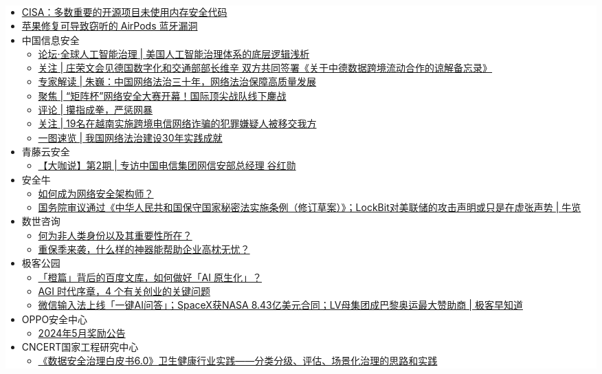   - [CISA：多数重要的开源项目未使用内存安全代码](https://mp.weixin.qq.com/s?__biz=MzI2NTg4OTc5Nw==&mid=2247519901&idx=1&sn=32d7347010a5e163854477e5c2232e19&chksm=ea94bff7dde336e13576de0daf2daadc290e35b0e3b4c7d7b385038100a61ef8c962de61267a&scene=58&subscene=0#rd)
  - [苹果修复可导致窃听的 AirPods 蓝牙漏洞](https://mp.weixin.qq.com/s?__biz=MzI2NTg4OTc5Nw==&mid=2247519901&idx=2&sn=3262641607db182c3d651a403a7e8a1f&chksm=ea94bff7dde336e1616ab487b523e96ef95fcc21705f4fa168d534c13bb1ee1a7bc0de09a134&scene=58&subscene=0#rd)
- 中国信息安全
  - [论坛·全球人工智能治理 | 美国人工智能治理体系的底层逻辑浅析](https://mp.weixin.qq.com/s?__biz=MzA5MzE5MDAzOA==&mid=2664217361&idx=1&sn=3517810c78e1eae2eaea61f1eb932199&chksm=8b59b9e8bc2e30fe4317b65d76620f74d303f1130c6a69f7561e8b9f76aa59c94ab72d5cc568&scene=58&subscene=0#rd)
  - [关注 | 庄荣文会见德国数字化和交通部部长维辛 双方共同签署《关于中德数据跨境流动合作的谅解备忘录》](https://mp.weixin.qq.com/s?__biz=MzA5MzE5MDAzOA==&mid=2664217361&idx=2&sn=e01f93664b8405439933e57dfe6a4ac5&chksm=8b59b9e8bc2e30fe9e97c0bd7d7e071f40481354bf17be4376368ceb57e8add3923b9de76d20&scene=58&subscene=0#rd)
  - [专家解读 | 朱巍：中国网络法治三十年，网络法治保障高质量发展](https://mp.weixin.qq.com/s?__biz=MzA5MzE5MDAzOA==&mid=2664217361&idx=3&sn=60acc8b88e413b0586459367b92bc369&chksm=8b59b9e8bc2e30fe576a34ed0af335675b75e16737055c221462896a3b4b630773d968bbd211&scene=58&subscene=0#rd)
  - [聚焦 | “矩阵杯”网络安全大赛开幕！国际顶尖战队线下鏖战](https://mp.weixin.qq.com/s?__biz=MzA5MzE5MDAzOA==&mid=2664217361&idx=4&sn=3ce61599350ed2e287c40c18d5f6ccff&chksm=8b59b9e8bc2e30fe6ba5103f5b841bf2392fb485671b7a003acc147c60c5c887a8a78648748c&scene=58&subscene=0#rd)
  - [评论 | 攥指成拳，严惩网暴](https://mp.weixin.qq.com/s?__biz=MzA5MzE5MDAzOA==&mid=2664217361&idx=5&sn=eb23b05b5448fcaf4ac7a1c87ee1b5f1&chksm=8b59b9e8bc2e30fee49b657e57c67203b9826adea51aad516eadbae632ac5f5a74794b0de5b2&scene=58&subscene=0#rd)
  - [关注 | 19名在越南实施跨境电信网络诈骗的犯罪嫌疑人被移交我方](https://mp.weixin.qq.com/s?__biz=MzA5MzE5MDAzOA==&mid=2664217361&idx=6&sn=6c868ce8aba66065ba63b4d9e877e44d&chksm=8b59b9e8bc2e30fe24aa024cc87231503ef976f501e63e3b49384c4e6d8c2855090d7451ed99&scene=58&subscene=0#rd)
  - [一图速览 | 我国网络法治建设30年实践成就](https://mp.weixin.qq.com/s?__biz=MzA5MzE5MDAzOA==&mid=2664217361&idx=7&sn=ccaac6a3251c1589cadfa99ffb3bacd3&chksm=8b59b9e8bc2e30fe7487b614761963b92d766e9fb77b2991083f7200b9b6f8fa6e2d1c880412&scene=58&subscene=0#rd)
- 青藤云安全
  - [【大咖说】第2期 | 专访中国电信集团网信安部总经理  谷红勋](https://mp.weixin.qq.com/s?__biz=MzAwNDE4Mzc1NA==&mid=2650848894&idx=1&sn=97dbfb543392acff2de6d8a7b430358a&chksm=80dbdddbb7ac54cd85e88e634c33290ddf24f15662a0b96bfc9965d0cd8d7e8f5067262af47d&scene=58&subscene=0#rd)
- 安全牛
  - [如何成为网络安全架构师？](https://mp.weixin.qq.com/s?__biz=MjM5Njc3NjM4MA==&mid=2651130793&idx=1&sn=b27cf59b39dc2b2df6154c6044c2ab69&chksm=bd15bb7a8a62326ce2e912d03c86724839e2eb65346d95f6a4e4e40ffd2573dc81bd5422d1de&scene=58&subscene=0#rd)
  - [国务院审议通过《中华人民共和国保守国家秘密法实施条例（修订草案）》；LockBit对美联储的攻击声明或只是在虚张声势 | 牛览](https://mp.weixin.qq.com/s?__biz=MjM5Njc3NjM4MA==&mid=2651130793&idx=2&sn=7a482088e92941913d438014e2994716&chksm=bd15bb7a8a62326cfdd9453b21e6e511ad1a7003385e7287fa89df154c99bea6b0c28f7a627c&scene=58&subscene=0#rd)
- 数世咨询
  - [何为非人类身份以及其重要性所在？](https://mp.weixin.qq.com/s?__biz=MzkxNzA3MTgyNg==&mid=2247513452&idx=1&sn=898e34d805a68c93902514968ad4d667&chksm=c144c7d1f6334ec73532b330085844a65eac87a5994d0cf17463d0ed9f4b4dbd0b82cea4befc&scene=58&subscene=0#rd)
  - [重保季来袭，什么样的神器能帮助企业高枕无忧？](https://mp.weixin.qq.com/s?__biz=MzkxNzA3MTgyNg==&mid=2247513452&idx=2&sn=d8078ad29465dcca6c046c38b8c12644&chksm=c144c7d1f6334ec763237c993a29318010ad7b3d17f9fcb25015f465e485106d52d2e2043d0a&scene=58&subscene=0#rd)
- 极客公园
  - [「橙篇」背后的百度文库，如何做好「AI 原生化」？](https://mp.weixin.qq.com/s?__biz=MTMwNDMwODQ0MQ==&mid=2653045866&idx=1&sn=d6713c44dd7701c37a79e557e9f39535&chksm=7e5739dc4920b0ca68c80ea644f9346caef80cb691b56efac45c7f76862135899e4ddbc58ed8&scene=58&subscene=0#rd)
  - [AGI 时代序章，4 个有关创业的关键问题](https://mp.weixin.qq.com/s?__biz=MTMwNDMwODQ0MQ==&mid=2653045800&idx=1&sn=589e0ee8f083cbd5a3ab3eff775044cd&chksm=7e57399e4920b08870aa8890f6edcd3b6aa687883a07a463f126637c7909dc20a678f1ec9222&scene=58&subscene=0#rd)
  - [微信输入法上线「一键AI问答」；SpaceX获NASA 8.43亿美元合同；LV母集团成巴黎奥运最大赞助商 | 极客早知道](https://mp.weixin.qq.com/s?__biz=MTMwNDMwODQ0MQ==&mid=2653045583&idx=1&sn=54fd7a31daf156984a155da190f06983&chksm=7e573ef94920b7efd16e0792ba38706cc03d7b8699448286da10ec015794a50b36780440b14d&scene=58&subscene=0#rd)
- OPPO安全中心
  - [2024年5月奖励公告](https://mp.weixin.qq.com/s?__biz=MzUyNzc4Mzk3MQ==&mid=2247493524&idx=1&sn=c15d3cb7e4fa194257e8b5af4773971e&chksm=fa78e6d8cd0f6fce7b3607dd9c31a6a0f27f2eec4a34a89e0e6a49721744bf27e1fd35f1db0d&scene=58&subscene=0#rd)
- CNCERT国家工程研究中心
  - [《数据安全治理白皮书6.0》卫生健康行业实践——分类分级、评估、场景化治理的思路和实践](https://mp.weixin.qq.com/s?__biz=MzUzNDYxOTA1NA==&mid=2247545580&idx=1&sn=e2d387b829913ce8fb0644d5715749af&chksm=fa93842dcde40d3b2278db1bef30424c82138b889a51e2f54ead0566891a16ebc47156c7c3bd&scene=58&subscene=0#rd)